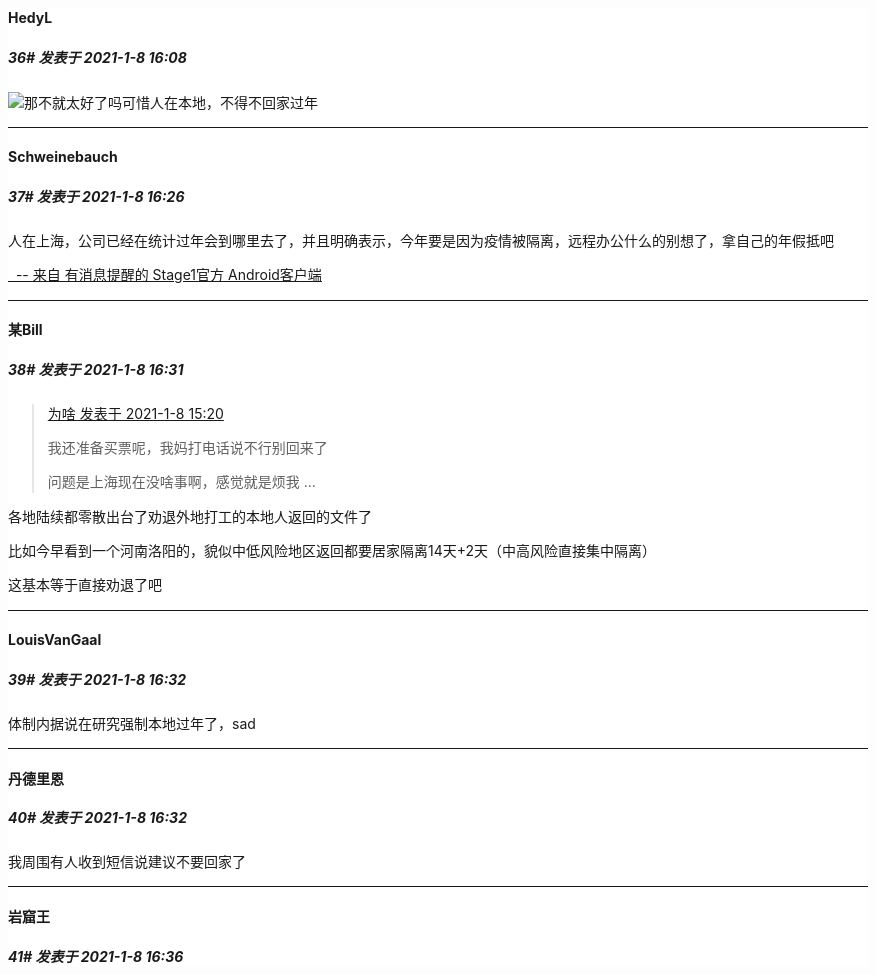####  HedyL  
##### 36#       发表于 2021-1-8 16:08


<img src="https://static.saraba1st.com/image/smiley/face2017/067.png" referrerpolicy="no-referrer">那不就太好了吗可惜人在本地，不得不回家过年


-----

####  Schweinebauch  
##### 37#       发表于 2021-1-8 16:26


人在上海，公司已经在统计过年会到哪里去了，并且明确表示，今年要是因为疫情被隔离，远程办公什么的别想了，拿自己的年假抵吧

[  -- 来自 有消息提醒的 Stage1官方 Android客户端](https://www.coolapk.com/apk/140634)


-----

####  某Bill  
##### 38#       发表于 2021-1-8 16:31


<blockquote><a href="httphttps://bbs.saraba1st.com/2b/forum.php?mod=redirect&amp;goto=findpost&amp;pid=49976310&amp;ptid=1981851" target="_blank">为啥 发表于 2021-1-8 15:20</a>

我还准备买票呢，我妈打电话说不行别回来了

问题是上海现在没啥事啊，感觉就是烦我 ...</blockquote>
各地陆续都零散出台了劝退外地打工的本地人返回的文件了


比如今早看到一个河南洛阳的，貌似中低风险地区返回都要居家隔离14天+2天（中高风险直接集中隔离）

这基本等于直接劝退了吧


-----

####  LouisVanGaal  
##### 39#       发表于 2021-1-8 16:32


体制内据说在研究强制本地过年了，sad


-----

####  丹德里恩  
##### 40#       发表于 2021-1-8 16:32


我周围有人收到短信说建议不要回家了


-----

####  岩窟王  
##### 41#       发表于 2021-1-8 16:36
